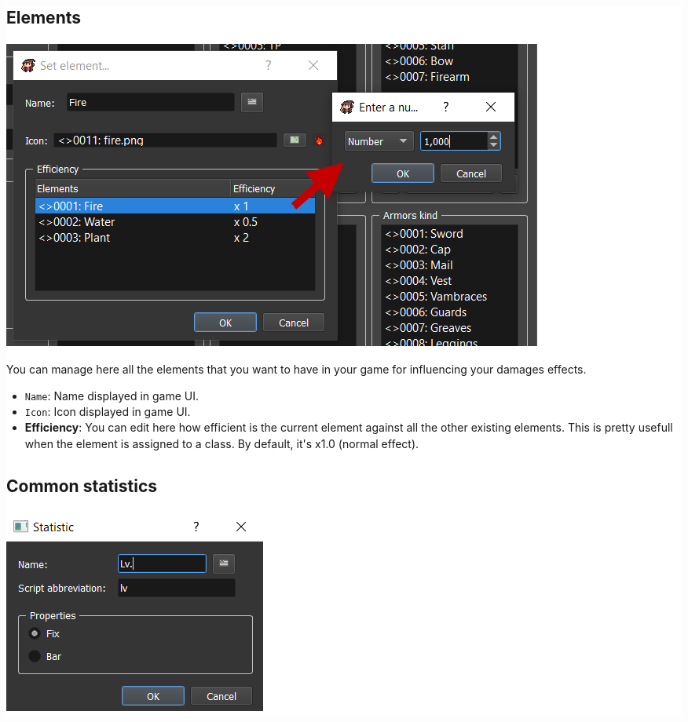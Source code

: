 ## Elements <a href="#elements" id="elements"></a>

![](../.gitbook/assets/elements.png)

You can manage here all the elements that you want to have in your game for influencing your damages effects.

* `Name`: Name displayed in game UI.
* `Icon`: Icon displayed in game UI.
* **Efficiency**: You can edit here how efficient is the current element against all the other existing elements. This is pretty usefull when the element is assigned to a class. By default, it's x1.0 (normal effect).

## Common statistics <a href="#common-statistics" id="common-statistics"></a>

![](../.gitbook/assets/battle-statistic.png)
